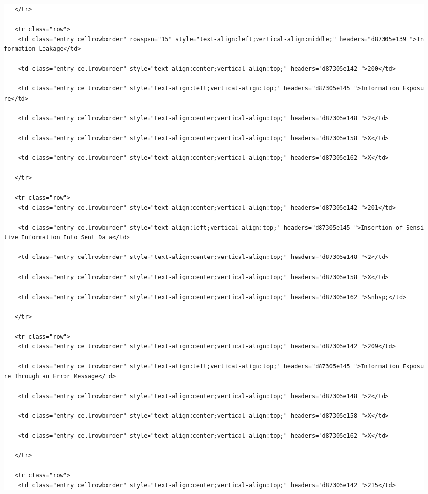        </tr>

       <tr class="row">
        <td class="entry cellrowborder" rowspan="15" style="text-align:left;vertical-align:middle;" headers="d87305e139 ">Information Leakage</td>

        <td class="entry cellrowborder" style="text-align:center;vertical-align:top;" headers="d87305e142 ">200</td>

        <td class="entry cellrowborder" style="text-align:left;vertical-align:top;" headers="d87305e145 ">Information Exposure</td>

        <td class="entry cellrowborder" style="text-align:center;vertical-align:top;" headers="d87305e148 ">2</td>

        <td class="entry cellrowborder" style="text-align:center;vertical-align:top;" headers="d87305e158 ">X</td>

        <td class="entry cellrowborder" style="text-align:center;vertical-align:top;" headers="d87305e162 ">X</td>

       </tr>

       <tr class="row">
        <td class="entry cellrowborder" style="text-align:center;vertical-align:top;" headers="d87305e142 ">201</td>

        <td class="entry cellrowborder" style="text-align:left;vertical-align:top;" headers="d87305e145 ">Insertion of Sensitive Information Into Sent Data</td>

        <td class="entry cellrowborder" style="text-align:center;vertical-align:top;" headers="d87305e148 ">2</td>

        <td class="entry cellrowborder" style="text-align:center;vertical-align:top;" headers="d87305e158 ">X</td>

        <td class="entry cellrowborder" style="text-align:center;vertical-align:top;" headers="d87305e162 ">&nbsp;</td>

       </tr>

       <tr class="row">
        <td class="entry cellrowborder" style="text-align:center;vertical-align:top;" headers="d87305e142 ">209</td>

        <td class="entry cellrowborder" style="text-align:left;vertical-align:top;" headers="d87305e145 ">Information Exposure Through an Error Message</td>

        <td class="entry cellrowborder" style="text-align:center;vertical-align:top;" headers="d87305e148 ">2</td>

        <td class="entry cellrowborder" style="text-align:center;vertical-align:top;" headers="d87305e158 ">X</td>

        <td class="entry cellrowborder" style="text-align:center;vertical-align:top;" headers="d87305e162 ">X</td>

       </tr>

       <tr class="row">
        <td class="entry cellrowborder" style="text-align:center;vertical-align:top;" headers="d87305e142 ">215</td>
